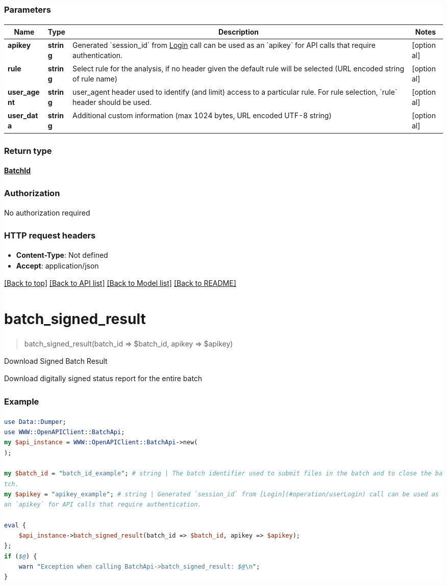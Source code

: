 ### Parameters

Name | Type | Description  | Notes
------------- | ------------- | ------------- | -------------
 **apikey** | **string**| Generated &#x60;session_id&#x60; from [Login](#operation/userLogin) call can be used as an &#x60;apikey&#x60; for API calls that require authentication.                 | [optional] 
 **rule** | **string**| Select rule for the analysis, if no header given the default rule will be selected (URL encoded string of rule name)        | [optional] 
 **user_agent** | **string**| user_agent header used to identify (and limit) access to a particular rule. For rule selection, &#x60;rule&#x60; header should be used.  | [optional] 
 **user_data** | **string**| Additional custom information (max 1024 bytes, URL encoded UTF-8 string)        | [optional] 

### Return type

[**BatchId**](BatchId.md)

### Authorization

No authorization required

### HTTP request headers

 - **Content-Type**: Not defined
 - **Accept**: application/json

[[Back to top]](#) [[Back to API list]](../README.md#documentation-for-api-endpoints) [[Back to Model list]](../README.md#documentation-for-models) [[Back to README]](../README.md)

# **batch_signed_result**
> batch_signed_result(batch_id => $batch_id, apikey => $apikey)

Download Signed Batch Result

Download digitally signed status report for the entire batch

### Example 
```perl
use Data::Dumper;
use WWW::OpenAPIClient::BatchApi;
my $api_instance = WWW::OpenAPIClient::BatchApi->new(
);

my $batch_id = "batch_id_example"; # string | The batch identifier used to submit files in the batch and to close the batch.
my $apikey = "apikey_example"; # string | Generated `session_id` from [Login](#operation/userLogin) call can be used as an `apikey` for API calls that require authentication.                

eval { 
    $api_instance->batch_signed_result(batch_id => $batch_id, apikey => $apikey);
};
if ($@) {
    warn "Exception when calling BatchApi->batch_signed_result: $@\n";
}
```
